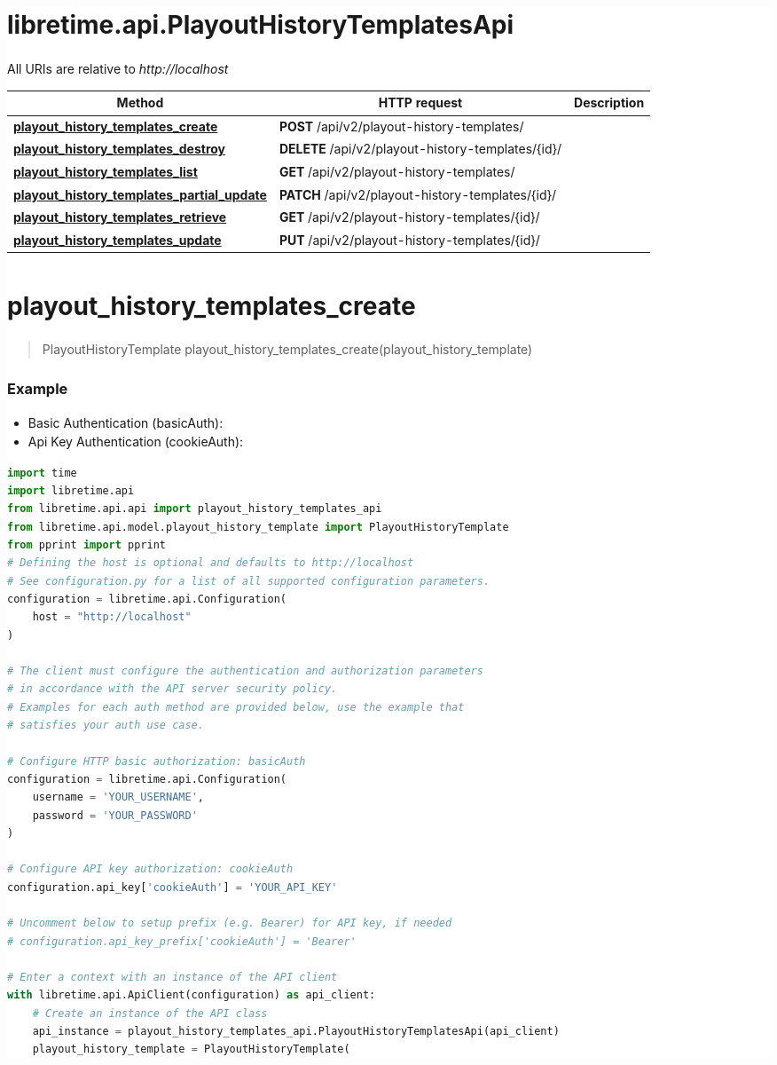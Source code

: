 # libretime.api.PlayoutHistoryTemplatesApi

All URIs are relative to *http://localhost*

Method | HTTP request | Description
------------- | ------------- | -------------
[**playout_history_templates_create**](PlayoutHistoryTemplatesApi.md#playout_history_templates_create) | **POST** /api/v2/playout-history-templates/ | 
[**playout_history_templates_destroy**](PlayoutHistoryTemplatesApi.md#playout_history_templates_destroy) | **DELETE** /api/v2/playout-history-templates/{id}/ | 
[**playout_history_templates_list**](PlayoutHistoryTemplatesApi.md#playout_history_templates_list) | **GET** /api/v2/playout-history-templates/ | 
[**playout_history_templates_partial_update**](PlayoutHistoryTemplatesApi.md#playout_history_templates_partial_update) | **PATCH** /api/v2/playout-history-templates/{id}/ | 
[**playout_history_templates_retrieve**](PlayoutHistoryTemplatesApi.md#playout_history_templates_retrieve) | **GET** /api/v2/playout-history-templates/{id}/ | 
[**playout_history_templates_update**](PlayoutHistoryTemplatesApi.md#playout_history_templates_update) | **PUT** /api/v2/playout-history-templates/{id}/ | 


# **playout_history_templates_create**
> PlayoutHistoryTemplate playout_history_templates_create(playout_history_template)



### Example

* Basic Authentication (basicAuth):
* Api Key Authentication (cookieAuth):

```python
import time
import libretime.api
from libretime.api.api import playout_history_templates_api
from libretime.api.model.playout_history_template import PlayoutHistoryTemplate
from pprint import pprint
# Defining the host is optional and defaults to http://localhost
# See configuration.py for a list of all supported configuration parameters.
configuration = libretime.api.Configuration(
    host = "http://localhost"
)

# The client must configure the authentication and authorization parameters
# in accordance with the API server security policy.
# Examples for each auth method are provided below, use the example that
# satisfies your auth use case.

# Configure HTTP basic authorization: basicAuth
configuration = libretime.api.Configuration(
    username = 'YOUR_USERNAME',
    password = 'YOUR_PASSWORD'
)

# Configure API key authorization: cookieAuth
configuration.api_key['cookieAuth'] = 'YOUR_API_KEY'

# Uncomment below to setup prefix (e.g. Bearer) for API key, if needed
# configuration.api_key_prefix['cookieAuth'] = 'Bearer'

# Enter a context with an instance of the API client
with libretime.api.ApiClient(configuration) as api_client:
    # Create an instance of the API class
    api_instance = playout_history_templates_api.PlayoutHistoryTemplatesApi(api_client)
    playout_history_template = PlayoutHistoryTemplate(
```